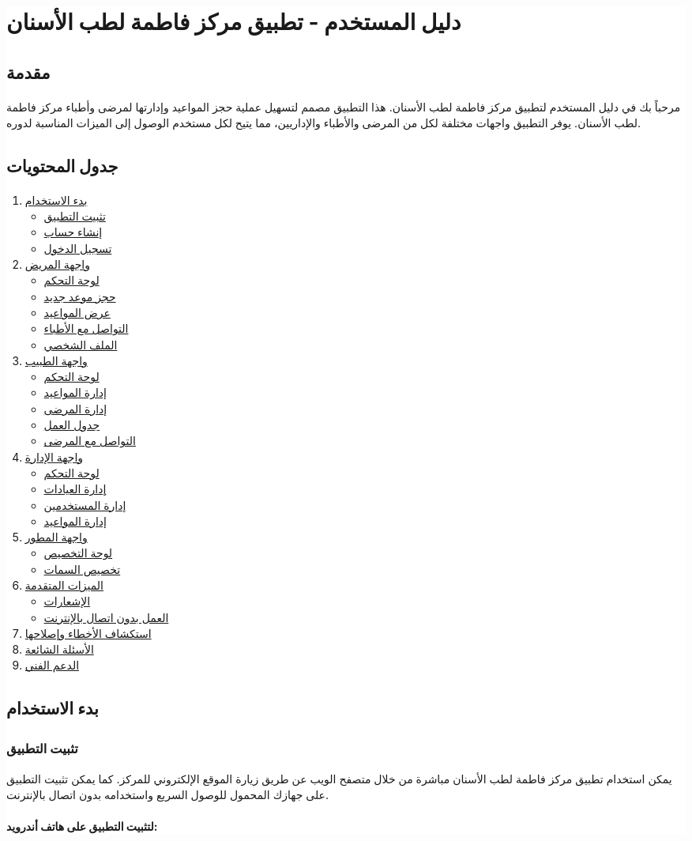 # دليل المستخدم - تطبيق مركز فاطمة لطب الأسنان

## مقدمة

مرحباً بك في دليل المستخدم لتطبيق مركز فاطمة لطب الأسنان. هذا التطبيق مصمم لتسهيل عملية حجز المواعيد وإدارتها لمرضى وأطباء مركز فاطمة لطب الأسنان. يوفر التطبيق واجهات مختلفة لكل من المرضى والأطباء والإداريين، مما يتيح لكل مستخدم الوصول إلى الميزات المناسبة لدوره.

## جدول المحتويات

1. [بدء الاستخدام](#بدء-الاستخدام)
   - [تثبيت التطبيق](#تثبيت-التطبيق)
   - [إنشاء حساب](#إنشاء-حساب)
   - [تسجيل الدخول](#تسجيل-الدخول)
2. [واجهة المريض](#واجهة-المريض)
   - [لوحة التحكم](#لوحة-تحكم-المريض)
   - [حجز موعد جديد](#حجز-موعد-جديد)
   - [عرض المواعيد](#عرض-المواعيد)
   - [التواصل مع الأطباء](#التواصل-مع-الأطباء)
   - [الملف الشخصي](#الملف-الشخصي-للمريض)
3. [واجهة الطبيب](#واجهة-الطبيب)
   - [لوحة التحكم](#لوحة-تحكم-الطبيب)
   - [إدارة المواعيد](#إدارة-المواعيد)
   - [إدارة المرضى](#إدارة-المرضى)
   - [جدول العمل](#جدول-العمل)
   - [التواصل مع المرضى](#التواصل-مع-المرضى)
4. [واجهة الإدارة](#واجهة-الإدارة)
   - [لوحة التحكم](#لوحة-تحكم-الإدارة)
   - [إدارة العيادات](#إدارة-العيادات)
   - [إدارة المستخدمين](#إدارة-المستخدمين)
   - [إدارة المواعيد](#إدارة-جميع-المواعيد)
5. [واجهة المطور](#واجهة-المطور)
   - [لوحة التخصيص](#لوحة-التخصيص)
   - [تخصيص السمات](#تخصيص-السمات)
6. [الميزات المتقدمة](#الميزات-المتقدمة)
   - [الإشعارات](#الإشعارات)
   - [العمل بدون اتصال بالإنترنت](#العمل-بدون-اتصال-بالإنترنت)
7. [استكشاف الأخطاء وإصلاحها](#استكشاف-الأخطاء-وإصلاحها)
8. [الأسئلة الشائعة](#الأسئلة-الشائعة)
9. [الدعم الفني](#الدعم-الفني)

## بدء الاستخدام

### تثبيت التطبيق

يمكن استخدام تطبيق مركز فاطمة لطب الأسنان مباشرة من خلال متصفح الويب عن طريق زيارة الموقع الإلكتروني للمركز. كما يمكن تثبيت التطبيق على جهازك المحمول للوصول السريع واستخدامه بدون اتصال بالإنترنت.

#### لتثبيت التطبيق على هاتف أندرويد:
